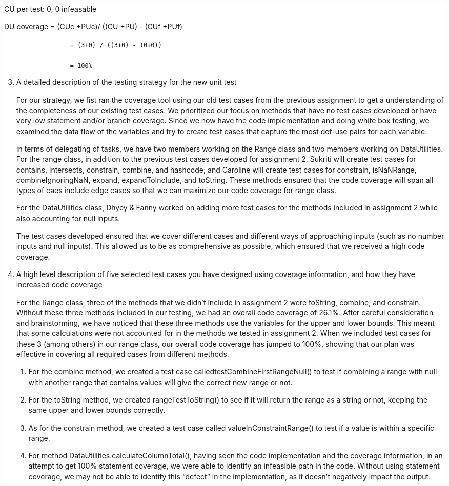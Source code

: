 CU per test: 0, 0 infeasable 

DU coverage = (CUc +PUc)/ ((CU +PU) - (CUf +PUf)

                      = (3+0) / ((3+0) - (0+0))

                      = 100%



3. A detailed description of the testing strategy for the new unit test

    For our strategy, we fist ran the coverage tool using our old test cases from the previous assignment to get a understanding of the completeness of our existing test cases. We prioritized our focus on methods that have no test cases developed or have very low statement and/or branch coverage. Since we now have the code implementation and doing white box testing, we examined the data flow of the variables and try to create test cases that capture the most def-use pairs for each variable.


    In terms of delegating of tasks, we have two members working on the Range class and two members working on DataUtilities. For the range class, in addition to the previous test cases developed for assignment 2, Sukriti will create test cases for contains, intersects, constrain, combine, and hashcode; and Caroline will create test cases for constrain, isNaNRange, combineIgnoringNaN, expand, expandToInclude, and toString. These methods ensured that the code coverage will span all types of caes include edge cases so that we can maximize our code coverage for range class. 


    For the DataUtilities class, Dhyey & Fanny worked on adding more test cases for the methods included in assignment 2 while also accounting for null inputs. 


    The test cases developed ensured that we cover different cases and different ways of approaching inputs (such as no number inputs and null inputs). This allowed us to be as comprehensive as possible, which ensured that we received a high code coverage. 

4. A high level description of five selected test cases you have designed using coverage information, and how they have increased code coverage

    For the Range class, three of the methods that we didn’t include in assignment 2 were toString, combine, and constrain. Without these three methods included in our testing, we had an overall code coverage of 26.1%. After careful consideration and brainstorming, we have noticed that these three methods use the variables for the upper and lower bounds. This meant that some calculations were not accounted for in the methods we tested in assignment 2. When we included test cases for these 3 (among others) in our range class, our overall code coverage has jumped to 100%, showing that our plan was effective in covering all required cases from different methods. 


    1. For the combine method, we created a test case calledtestCombineFirstRangeNull() to test if combining a range with null with another range that contains values will give the correct new range or not. 


    2. For the toString method, we created rangeTestToString() to see if it will return the range as a string or not, keeping the same upper and lower bounds correctly. 


    3. As for the constrain method, we created a test case called valueInConstraintRange() to test if a value is within a specific range. 


    4. For method DataUtilities.calculateColumnTotal(), having seen the code implementation and the coverage information, in an attempt to get 100% statement coverage, we were able to identify an infeasible path in the code. Without using statement coverage, we may not be able to identify this “defect” in the implementation, as it doesn’t negatively impact the output. 
